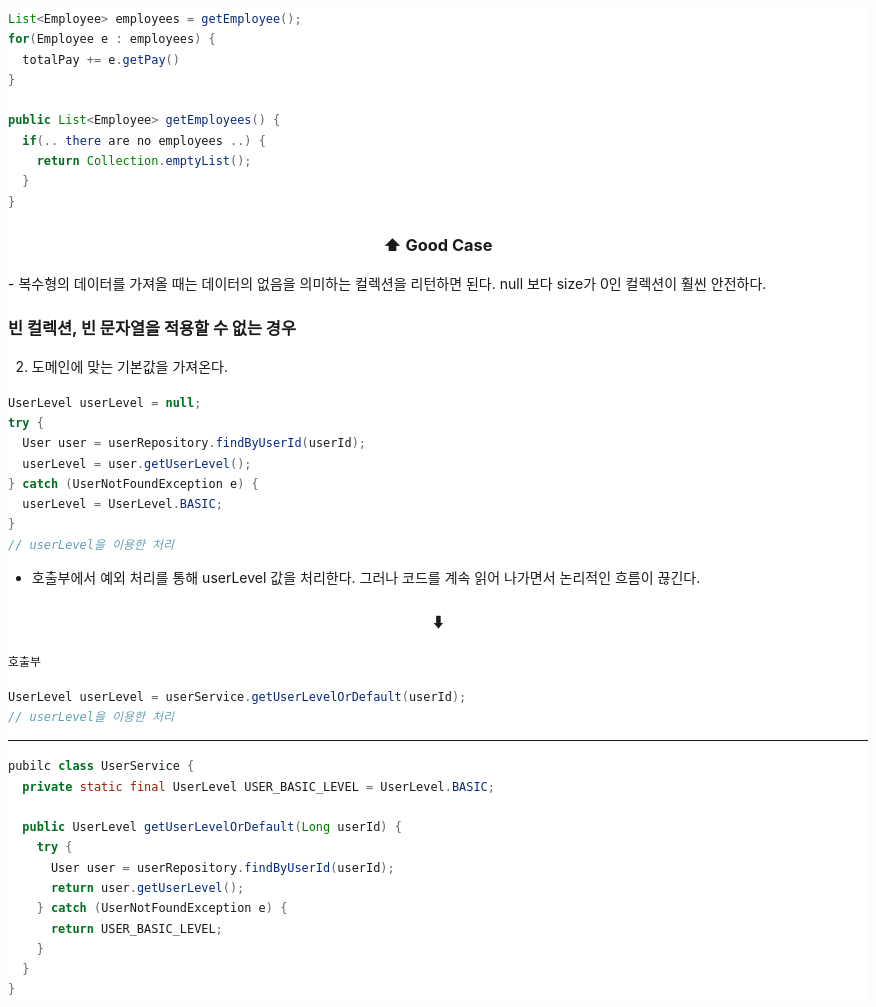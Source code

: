 ```java
List<Employee> employees = getEmployee();
for(Employee e : employees) {
  totalPay += e.getPay()
}

public List<Employee> getEmployees() {
  if(.. there are no employees ..) {
    return Collection.emptyList();
  }
}
```

<h3 style="text-align: center;"> ⬆️ Good Case </h3>
- 복수형의 데이터를 가져올 때는 데이터의 없음을 의미하는 컬렉션을 리턴하면 된다. null 보다 size가 0인 컬렉션이 훨씬 안전하다.

### 빈 컬렉션, 빈 문자열을 적용할 수 없는 경우

2. 도메인에 맞는 기본값을 가져온다.

```java
UserLevel userLevel = null;
try {
  User user = userRepository.findByUserId(userId);
  userLevel = user.getUserLevel();
} catch (UserNotFoundException e) {
  userLevel = UserLevel.BASIC;
}
// userLevel을 이용한 처리
```

- 호출부에서 예외 처리를 통해 userLevel 값을 처리한다. 그러나 코드를 계속 읽어 나가면서 논리적인 흐름이 끊긴다.

<h3 style="text-align: center;"> ⬇️ </h3>

`호출부`

```java
UserLevel userLevel = userService.getUserLevelOrDefault(userId);
// userLevel을 이용한 처리
```

---

```java
pubilc class UserService {
  private static final UserLevel USER_BASIC_LEVEL = UserLevel.BASIC;

  public UserLevel getUserLevelOrDefault(Long userId) {
    try {
      User user = userRepository.findByUserId(userId);
      return user.getUserLevel();
    } catch (UserNotFoundException e) {
      return USER_BASIC_LEVEL;
    }
  }
}
```
